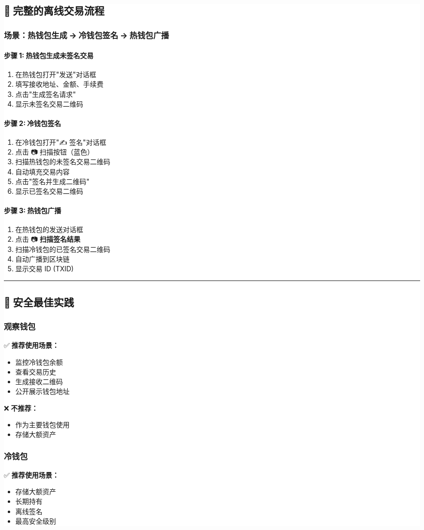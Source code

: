 
## 🔄 完整的离线交易流程

### 场景：热钱包生成 → 冷钱包签名 → 热钱包广播

#### 步骤 1: 热钱包生成未签名交易

1. 在热钱包打开"发送"对话框
2. 填写接收地址、金额、手续费
3. 点击"生成签名请求"
4. 显示未签名交易二维码

#### 步骤 2: 冷钱包签名

1. 在冷钱包打开"✍️ 签名"对话框
2. 点击 📷 扫描按钮（蓝色）
3. 扫描热钱包的未签名交易二维码
4. 自动填充交易内容
5. 点击"签名并生成二维码"
6. 显示已签名交易二维码

#### 步骤 3: 热钱包广播

1. 在热钱包的发送对话框
2. 点击 📷 **扫描签名结果**
3. 扫描冷钱包的已签名交易二维码
4. 自动广播到区块链
5. 显示交易 ID (TXID)

---

## 🔐 安全最佳实践

### 观察钱包

✅ **推荐使用场景：**
- 监控冷钱包余额
- 查看交易历史
- 生成接收二维码
- 公开展示钱包地址

❌ **不推荐：**
- 作为主要钱包使用
- 存储大额资产

### 冷钱包

✅ **推荐使用场景：**
- 存储大额资产
- 长期持有
- 离线签名
- 最高安全级别
